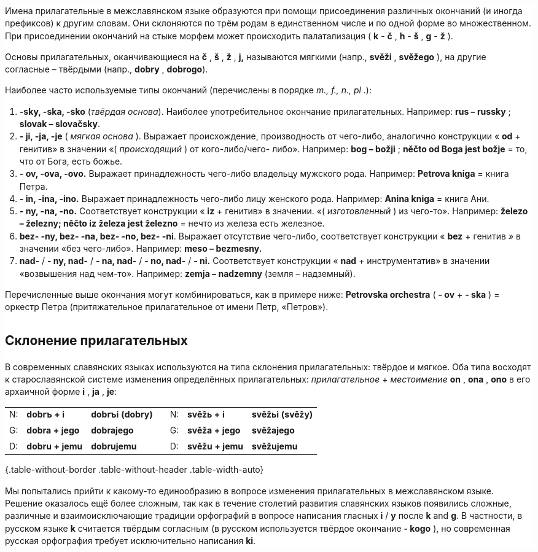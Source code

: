 Имена прилагательные в межславянском языке образуются при помощи присоединения различных окончаний (и иногда префиксов) к другим словам. Они склоняются по трём родам в единственном числе и по одной форме во множественном. При присоединении окончаний на стыке морфем может происходить палатализация ( **k** - **č** , **h** - **š** , **g** - **ž** ).

Основы прилагательных, оканчивающиеся на **č** , **š** , **ž** , **j,** называются мягкими (напр., **svěži** , **svěžego** ), на другие согласные – твёрдыми (напр., **dobry** , **dobrogo**).

Наиболее часто используемые типы окончаний (перечислены в порядке _m., f., n., pl_ .):

1. **-sky, -ska, -sko** (_твёрдая основа_). Наиболее употребительное окончание прилагательных.
   Например: **rus – russky** ; **slovak – slovačsky**.
2. **- ji, -ja, -je** ( _мягкая основа_ ). Выражает происхождение, производность от чего-либо, аналогично конструкции « **od** + генитив» в значении «( _происходящий_ ) от кого-либо/чего- либо».
   Например: **bog – božji** ; **něčto od Boga jest božje** = то, что от Бога, есть божье.
3. **- ov, -ova, -ovo.** Выражает принадлежность чего-либо владельцу мужского рода. Например: **Petrova kniga** = книга Петра.
4. **- in, -ina, -ino.** Выражает принадлежность чего-либо лицу женского рода.
   Например: **Anina kniga** = книга Ани.
5. **- ny, -na, -no.** Соответствует конструкции « **iz** + генитив» в значении. «( _изготовленный_ ) из чего-то».
   Например: **železo – železny; něčto iz železa jest železno** = нечто из железа есть железное.
6. **bez- -ny, bez- -na, bez- -no, bez- -ni**. Выражает отсутствие чего-либо, соответствует конструкции « **bez** + генитив _»_ в значении «без чего-либо».
   Например: **meso – bezmesny.**
7. **nad-** / **- ny, nad-** / **- na, nad-** / **- no, nad-** / **- ni.** Соответствует конструкции « **nad** + инструментатив» в значении «возвышения над чем-то».
   Например: **zemja – nadzemny** (земля – надземный).

Перечисленные выше окончания могут комбинироваться, как в примере ниже:
**Petrovska orchestra** ( **- ov** + **- ska** ) = оркестр Петра (притяжательное прилагательное от имени Петр, «Петров»).

## Склонение прилагательных

В современных славянских языках используются на типа склонения прилагательных: твёрдое и мягкое. Оба типа восходят к старославянской системе изменения определённых прилагательных: _прилагательное_ + _местоимение_ **on** , **ona** , **ono** в его архаичной форме **i** , **ja** , **je**:

|     |                  |                    |     |     |                  |                    |
| --- | ---------------- | ------------------ | --- | --- | ---------------- | ------------------ |
| N:  | **dobrъ + i**    | **dobrъi (dobry)** |     | N:  | **svěžь + i**    | **svěžьi (svěžy)** |
| G:  | **dobra + jego** | **dobrajego**      |     | G:  | **svěža + jego** | **svěžajego**      |
| D:  | **dobru + jemu** | **dobrujemu**      |     | D:  | **svěžu + jemu** | **svěžujemu**      |

{.table-without-border .table-without-header .table-width-auto}

Мы попытались прийти к какому-то единообразию в вопросе изменения прилагательных в межславянском языке. Решение оказалось ещё более сложным, так как в течение столетий развития славянских языков появились сложные, различные и взаимоисключающие традиции орфографий в вопросе написания гласных **i** / **y** после **k** and **g**. В частности, в русском языке **k** считается твёрдым согласным (в русском используется твёрдое окончание **- kogo** ), но современная русская орфография требует исключительно написания **ki**.
